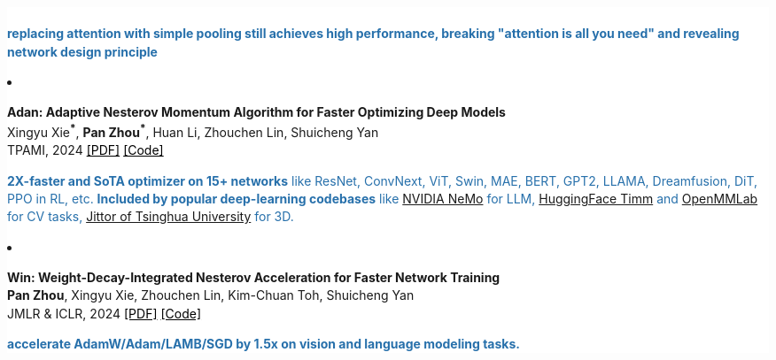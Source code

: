 
<br />
<font color="#2770AB"><b>replacing attention with simple pooling still achieves high performance, breaking "attention is all you need" and revealing network design principle</b></font> <br />
</p>
</li>





<li ><p>
<strong>Adan: Adaptive Nesterov Momentum Algorithm for Faster Optimizing Deep Models</strong><br />
Xingyu Xie<strong><sup>*</sup></strong>, <strong>Pan Zhou</strong><strong><sup>*</sup></strong>, Huan Li, Zhouchen Lin, Shuicheng Yan <br />
TPAMI, 2024 
<a href="https://arxiv.org/abs/2208.06677" style="color: black;">[PDF]</a>
<a href="https://github.com/sail-sg/Adan" style="color: black;">[Code]</a>
<iframe
    style="margin-left: 2px; margin-bottom:-5px;"
    frameborder="0" scrolling="0" width="91px" height="20px"
    src="https://img.shields.io/github/stars/sail-sg/Adan?style=social" >
</iframe><br />

<font color="#2770AB"><b> 2X-faster and SoTA optimizer on 15+ networks</b> like ResNet, ConvNext, ViT, Swin, MAE, BERT, GPT2, LLAMA, Dreamfusion, DiT, PPO in RL,  etc. <b>Included by 
 popular deep-learning codebases</b> like <a href="https://github.com/NVIDIA/NeMo/blob/main/nemo/core/optim/adan.py">NVIDIA NeMo</a> for LLM,  <a href="https://github.com/huggingface/pytorch-image-models/blob/main/timm/optim/adan.py">HuggingFace Timm</a> and <a href="https://github.com/open-mmlab/mmpretrain/blob/dev-1.x/mmcls/engine/optimizers/adan_t.py">OpenMMLab</a> for CV tasks, <a href="https://github.com/Jittor/jittor/blob/master/python/jittor/optim.py">Jittor of Tsinghua University</a> for 3D.
</font> <br />
</p>
</li>


<li ><p>
<strong>Win: Weight-Decay-Integrated Nesterov Acceleration for  Faster Network Training</strong><br>
<strong>Pan Zhou</strong>, Xingyu Xie, Zhouchen Lin, Kim-Chuan Toh, Shuicheng Yan  <br /> 
JMLR & ICLR, 2024
<a href="../assets/pdf/2024-JMLR-win.pdf" style="color: black;">[PDF]</a> 
<a href="https://github.com/sail-sg/win" style="color: black;">[Code]</a>
<iframe
    style="margin-left: 2px; margin-bottom:-5px; color: black;"
    frameborder="0" scrolling="0" width="91px" height="20px"
    src="https://img.shields.io/github/stars/sail-sg/win?style=social" >
</iframe><br />

<font color="#2770AB"><b>accelerate AdamW/Adam/LAMB/SGD by 1.5x on vision and language modeling tasks.</b></font> <br />
</p>
</li>


